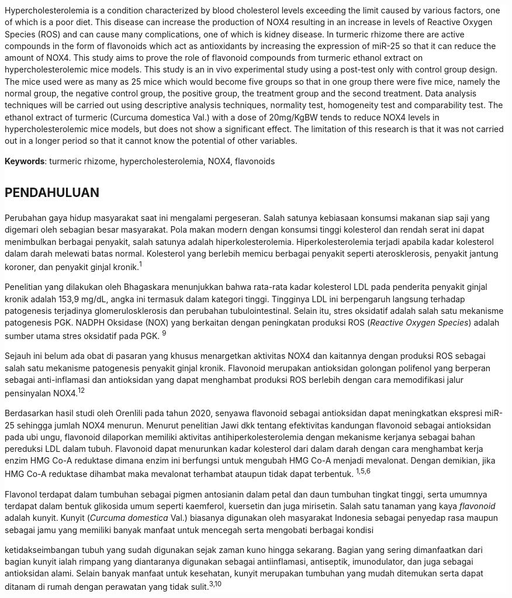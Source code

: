 <p><span class="font2">Hypercholesterolemia is a condition characterized by blood cholesterol levels exceeding the limit caused by various factors, one of which is a poor diet. This disease can increase the production of NOX4 resulting in an increase in levels of Reactive Oxygen Species (ROS) and can cause many complications, one of which is kidney disease. In turmeric rhizome there are active compounds in the form of flavonoids which act as antioxidants by increasing the expression of miR-25 so that it can reduce the amount of NOX4. This study aims to prove the role of flavonoid compounds from turmeric ethanol extract on hypercholesterolemic mice models. This study is an in vivo experimental study using a post-test only with control group design. The mice used were as many as 25 mice which would become five groups so that in one group there were five mice, namely the normal group, the negative control group, the positive group, the treatment group and the second treatment. Data analysis techniques will be carried out using descriptive analysis techniques, normality test, homogeneity test and comparability test. The ethanol extract of turmeric (Curcuma domestica Val.) with a dose of 20mg/KgBW tends to reduce NOX4 levels in hypercholesterolemic mice models, but does not show a significant effect. The limitation of this research is that it was not carried out in a longer period so that it cannot know the potential of other variables.</span></p>
<p><span class="font2" style="font-weight:bold;">Keywords</span><span class="font2">: turmeric rhizome, hypercholesterolemia, NOX4, flavonoids</span></p>
<h2><a name="bookmark4"></a><span class="font2" style="font-weight:bold;"><a name="bookmark5"></a>PENDAHULUAN</span></h2>
<p><span class="font2">Perubahan gaya hidup masyarakat saat ini mengalami pergeseran. Salah satunya kebiasaan konsumsi makanan siap saji yang digemari oleh sebagian besar masyarakat. Pola makan modern dengan konsumsi tinggi kolesterol dan rendah serat ini dapat menimbulkan berbagai penyakit, salah satunya adalah hiperkolesterolemia. Hiperkolesterolemia terjadi apabila kadar kolesterol dalam darah melewati batas normal. Kolesterol yang berlebih memicu berbagai penyakit seperti aterosklerosis, penyakit jantung koroner, dan penyakit ginjal kronik.<sup>1</sup></span></p>
<p><span class="font2">Penelitian yang dilakukan oleh Bhagaskara menunjukkan bahwa rata-rata kadar kolesterol LDL pada penderita penyakit ginjal kronik adalah 153,9 mg/dL, angka ini termasuk dalam kategori tinggi. Tingginya LDL ini berpengaruh langsung terhadap patogenesis terjadinya glomerulosklerosis dan perubahan tubulointestinal. Selain itu, stres oksidatif adalah salah satu mekanisme patogenesis PGK. NADPH Oksidase (NOX) yang berkaitan dengan peningkatan produksi ROS (</span><span class="font2" style="font-style:italic;">Reactive Oxygen Species</span><span class="font2">) adalah sumber utama stres oksidatif pada PGK. <sup>9</sup></span></p>
<p><span class="font2">Sejauh ini belum ada obat di pasaran yang khusus menargetkan aktivitas NOX4 dan kaitannya dengan produksi ROS sebagai salah satu mekanisme patogenesis penyakit ginjal kronik. Flavonoid merupakan antioksidan golongan polifenol yang berperan sebagai anti-inflamasi dan antioksidan yang dapat menghambat produksi ROS berlebih dengan cara memodifikasi jalur pensinyalan NOX4.<sup>12</sup></span></p>
<p><span class="font2">Berdasarkan hasil studi oleh Orenlili pada tahun 2020, senyawa flavonoid sebagai antioksidan dapat meningkatkan ekspresi miR-25 sehingga jumlah NOX4 menurun. Menurut penelitian Jawi dkk tentang efektivitas kandungan flavonoid sebagai antioksidan pada ubi ungu, flavonoid dilaporkan memiliki aktivitas antihiperkolesterolemia dengan mekanisme kerjanya sebagai bahan pereduksi LDL dalam tubuh. Flavonoid dapat menurunkan kadar kolesterol dari dalam darah dengan cara menghambat kerja enzim HMG Co-A reduktase dimana enzim ini berfungsi untuk mengubah HMG Co-A menjadi mevalonat. Dengan demikian, jika HMG Co-A reduktase dihambat maka mevalonat terhambat ataupun tidak dapat terbentuk. <sup>1,5,6</sup></span></p>
<p><span class="font2">Flavonol terdapat dalam tumbuhan sebagai pigmen antosianin dalam petal dan daun tumbuhan tingkat tinggi, serta umumnya terdapat dalam bentuk glikosida umum seperti kaemferol, kuersetin dan juga mirisetin. Salah satu tanaman yang kaya </span><span class="font2" style="font-style:italic;">flavonoid</span><span class="font2"> adalah kunyit. Kunyit (</span><span class="font2" style="font-style:italic;">Curcuma domestica</span><span class="font2"> Val.) biasanya digunakan oleh masyarakat Indonesia sebagai penyedap rasa maupun sebagai jamu yang memiliki banyak manfaat untuk mencegah serta mengobati berbagai kondisi</span></p>
<p><span class="font2">ketidakseimbangan tubuh yang sudah digunakan sejak zaman kuno hingga sekarang. Bagian yang sering dimanfaatkan dari bagian kunyit ialah rimpang yang diantaranya digunakan sebagai antiinflamasi, antiseptik, imunodulator, dan juga sebagai antioksidan alami. Selain banyak manfaat untuk kesehatan, kunyit merupakan tumbuhan yang mudah ditemukan serta dapat ditanam di rumah dengan perawatan yang tidak sulit.<sup>3,10</sup></span></p>